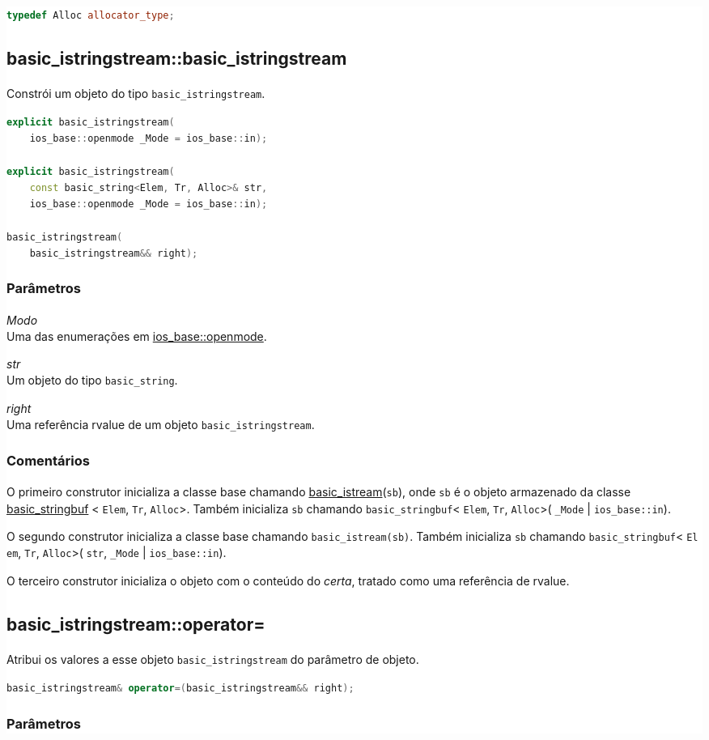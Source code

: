 ```cpp
typedef Alloc allocator_type;
```

## <a name="basic_istringstream"></a>  basic_istringstream::basic_istringstream

Constrói um objeto do tipo `basic_istringstream`.

```cpp
explicit basic_istringstream(
    ios_base::openmode _Mode = ios_base::in);

explicit basic_istringstream(
    const basic_string<Elem, Tr, Alloc>& str,
    ios_base::openmode _Mode = ios_base::in);

basic_istringstream(
    basic_istringstream&& right);
```

### <a name="parameters"></a>Parâmetros

*Modo*<br/>
Uma das enumerações em [ios_base::openmode](../standard-library/ios-base-class.md#openmode).

*str*<br/>
Um objeto do tipo `basic_string`.

*right*<br/>
Uma referência rvalue de um objeto `basic_istringstream`.

### <a name="remarks"></a>Comentários

O primeiro construtor inicializa a classe base chamando [basic_istream](../standard-library/basic-istream-class.md)(`sb`), onde `sb` é o objeto armazenado da classe [basic_stringbuf](../standard-library/basic-stringbuf-class.md) <  `Elem`, `Tr`, `Alloc`>. Também inicializa `sb` chamando `basic_stringbuf`< `Elem`, `Tr`, `Alloc`>( `_Mode` &#124; `ios_base::in`).

O segundo construtor inicializa a classe base chamando `basic_istream(sb)`. Também inicializa `sb` chamando `basic_stringbuf`< `Elem`, `Tr`, `Alloc`>( `str`, `_Mode` &#124; `ios_base::in`).

O terceiro construtor inicializa o objeto com o conteúdo do *certa*, tratado como uma referência de rvalue.

## <a name="op_eq"></a>  basic_istringstream::operator=

Atribui os valores a esse objeto `basic_istringstream` do parâmetro de objeto.

```cpp
basic_istringstream& operator=(basic_istringstream&& right);
```

### <a name="parameters"></a>Parâmetros

